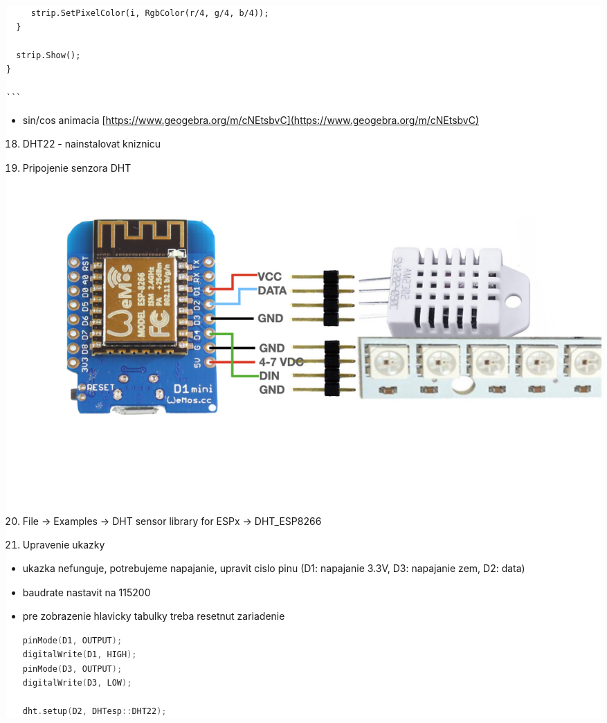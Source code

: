          strip.SetPixelColor(i, RgbColor(r/4, g/4, b/4));
      }
      
      strip.Show();
    }

    ```

  - sin/cos animacia [https://www.geogebra.org/m/cNEtsbvC](https://www.geogebra.org/m/cNEtsbvC)

18. DHT22 - nainstalovat kniznicu

19. Pripojenie senzora DHT
  ![schemedht.jpeg](schemedht.jpeg)

20. File -> Examples -> DHT sensor library for ESPx -> DHT_ESP8266

21. Upravenie ukazky
  - ukazka nefunguje, potrebujeme napajanie, upravit cislo pinu (D1: napajanie 3.3V, D3: napajanie zem, D2: data)
  - baudrate nastavit na 115200
  - pre zobrazenie hlavicky tabulky treba resetnut zariadenie

    ```C
    pinMode(D1, OUTPUT);
    digitalWrite(D1, HIGH);
    pinMode(D3, OUTPUT);
    digitalWrite(D3, LOW);

    dht.setup(D2, DHTesp::DHT22);
    ```
